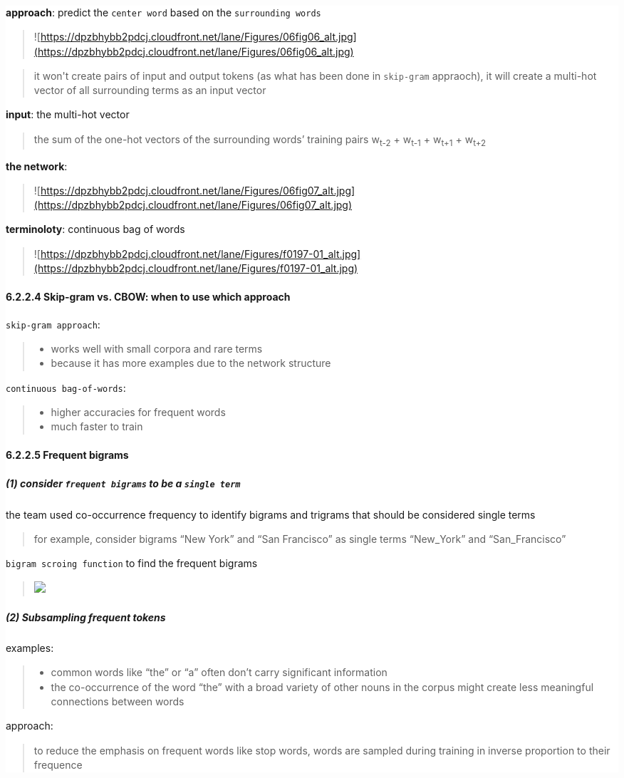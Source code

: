 <b>approach</b>: predict the `center word` based on the `surrounding words` 

> ![https://dpzbhybb2pdcj.cloudfront.net/lane/Figures/06fig06_alt.jpg](https://dpzbhybb2pdcj.cloudfront.net/lane/Figures/06fig06_alt.jpg)

> it won't create pairs of input and output tokens (as what has been done in `skip-gram` appraoch), it will create a multi-hot vector of all surrounding terms as an input vector


<b>input</b>: the multi-hot vector 

> the sum of the one-hot vectors of the surrounding words’ training pairs w<sub>t-2</sub> + w<sub>t-1</sub> + w<sub>t+1</sub> + w<sub>t+2</sub>

<b>the network</b>: 

> ![https://dpzbhybb2pdcj.cloudfront.net/lane/Figures/06fig07_alt.jpg](https://dpzbhybb2pdcj.cloudfront.net/lane/Figures/06fig07_alt.jpg)

<b>terminoloty</b>: continuous bag of words

> ![https://dpzbhybb2pdcj.cloudfront.net/lane/Figures/f0197-01_alt.jpg](https://dpzbhybb2pdcj.cloudfront.net/lane/Figures/f0197-01_alt.jpg)

#### 6.2.2.4 Skip-gram vs. CBOW: when to use which approach

`skip-gram approach`: 

> * works well with small corpora and rare terms
> * because it has more examples due to the network structure

`continuous bag-of-words`: 

> * higher accuracies for frequent words 
> * much faster to train

#### 6.2.2.5 Frequent bigrams 

##### (1) consider `frequent bigrams` to be a `single term`

the team used co-occurrence frequency to identify bigrams and trigrams that should be considered single terms

> for example, consider bigrams “New York” and “San Francisco” as single terms “New\_York” and “San\_Francisco” 

`bigram scroing function` to find the frequent bigrams
 
> ![](https://dpzbhybb2pdcj.cloudfront.net/lane/Figures/f0198-01.jpg)

##### (2) Subsampling frequent tokens

examples: 

> * common words like “the” or “a” often don’t carry significant information
> * the co-occurrence of the word “the” with a broad variety of other nouns in the corpus might create less meaningful connections between words

approach: 

> to reduce the emphasis on frequent words like stop words, words are sampled during training in inverse proportion to their frequence
